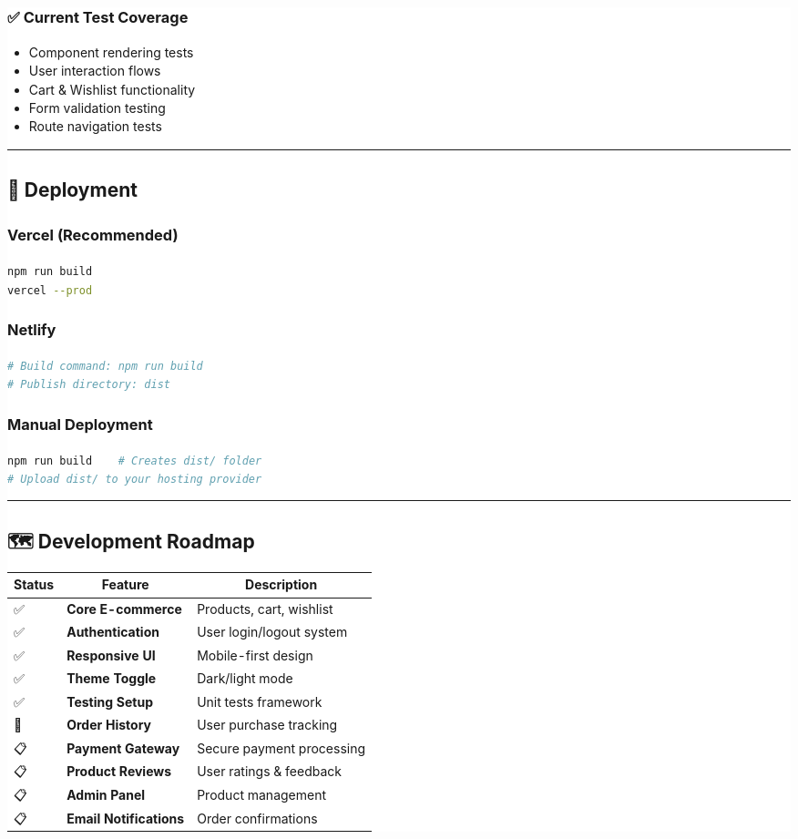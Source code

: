 </div>

### ✅ **Current Test Coverage**
- Component rendering tests
- User interaction flows  
- Cart & Wishlist functionality
- Form validation testing
- Route navigation tests

---

## 🚀 Deployment

### **Vercel (Recommended)**
```bash
npm run build
vercel --prod
```

### **Netlify**
```bash
# Build command: npm run build
# Publish directory: dist
```

### **Manual Deployment**
```bash
npm run build    # Creates dist/ folder
# Upload dist/ to your hosting provider
```

---

## 🗺️ Development Roadmap

<div align="center">

| Status | Feature | Description |
|--------|---------|-------------|
| ✅ | **Core E-commerce** | Products, cart, wishlist |
| ✅ | **Authentication** | User login/logout system |
| ✅ | **Responsive UI** | Mobile-first design |
| ✅ | **Theme Toggle** | Dark/light mode |
| ✅ | **Testing Setup** | Unit tests framework |
| 🔄 | **Order History** | User purchase tracking |
| 📋 | **Payment Gateway** | Secure payment processing |
| 📋 | **Product Reviews** | User ratings & feedback |
| 📋 | **Admin Panel** | Product management |
| 📋 | **Email Notifications** | Order confirmations |
